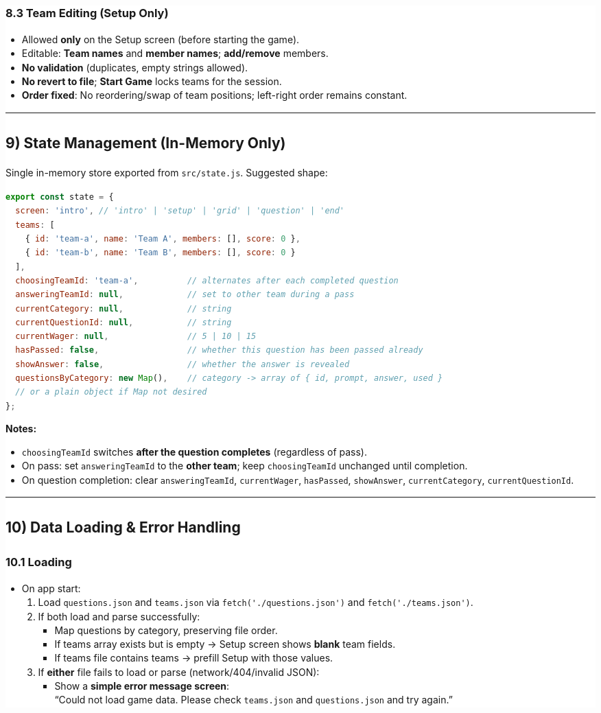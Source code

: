 ### 8.3 Team Editing (Setup Only)
- Allowed **only** on the Setup screen (before starting the game).
- Editable: **Team names** and **member names**; **add/remove** members.
- **No validation** (duplicates, empty strings allowed).
- **No revert to file**; **Start Game** locks teams for the session.
- **Order fixed**: No reordering/swap of team positions; left-right order remains constant.

---

## 9) State Management (In-Memory Only)

Single in-memory store exported from `src/state.js`. Suggested shape:

```js
export const state = {
  screen: 'intro', // 'intro' | 'setup' | 'grid' | 'question' | 'end'
  teams: [
    { id: 'team-a', name: 'Team A', members: [], score: 0 },
    { id: 'team-b', name: 'Team B', members: [], score: 0 }
  ],
  choosingTeamId: 'team-a',          // alternates after each completed question
  answeringTeamId: null,             // set to other team during a pass
  currentCategory: null,             // string
  currentQuestionId: null,           // string
  currentWager: null,                // 5 | 10 | 15
  hasPassed: false,                  // whether this question has been passed already
  showAnswer: false,                 // whether the answer is revealed
  questionsByCategory: new Map(),    // category -> array of { id, prompt, answer, used }
  // or a plain object if Map not desired
};
```

**Notes:**
- `choosingTeamId` switches **after the question completes** (regardless of pass).
- On pass: set `answeringTeamId` to the **other team**; keep `choosingTeamId` unchanged until completion.
- On question completion: clear `answeringTeamId`, `currentWager`, `hasPassed`, `showAnswer`, `currentCategory`, `currentQuestionId`.

---

## 10) Data Loading & Error Handling

### 10.1 Loading
- On app start:
  1. Load `questions.json` and `teams.json` via `fetch('./questions.json')` and `fetch('./teams.json')`.
  2. If both load and parse successfully:
     - Map questions by category, preserving file order.
     - If teams array exists but is empty → Setup screen shows **blank** team fields.
     - If teams file contains teams → prefill Setup with those values.
  3. If **either** file fails to load or parse (network/404/invalid JSON):
     - Show a **simple error message screen**:  
       “Could not load game data. Please check `teams.json` and `questions.json` and try again.”
